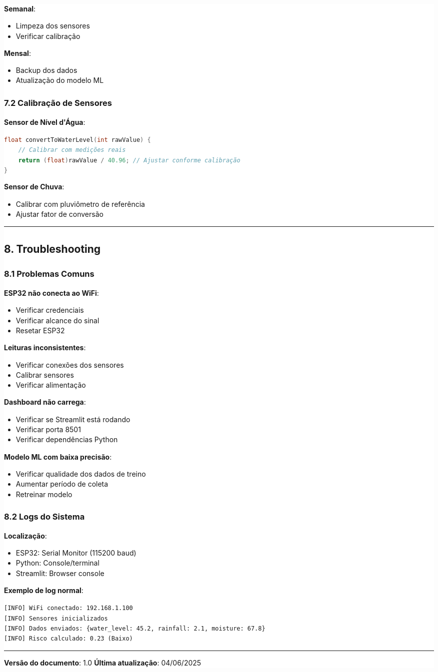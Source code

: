**Semanal**:
- Limpeza dos sensores
- Verificar calibração

**Mensal**:
- Backup dos dados
- Atualização do modelo ML

### 7.2 Calibração de Sensores

**Sensor de Nível d'Água**:
```cpp
float convertToWaterLevel(int rawValue) {
    // Calibrar com medições reais
    return (float)rawValue / 40.96; // Ajustar conforme calibração
}
```

**Sensor de Chuva**:
- Calibrar com pluviômetro de referência
- Ajustar fator de conversão

---

## 8. Troubleshooting

### 8.1 Problemas Comuns

**ESP32 não conecta ao WiFi**:
- Verificar credenciais
- Verificar alcance do sinal
- Resetar ESP32

**Leituras inconsistentes**:
- Verificar conexões dos sensores
- Calibrar sensores
- Verificar alimentação

**Dashboard não carrega**:
- Verificar se Streamlit está rodando
- Verificar porta 8501
- Verificar dependências Python

**Modelo ML com baixa precisão**:
- Verificar qualidade dos dados de treino
- Aumentar período de coleta
- Retreinar modelo

### 8.2 Logs do Sistema

**Localização**:
- ESP32: Serial Monitor (115200 baud)
- Python: Console/terminal
- Streamlit: Browser console

**Exemplo de log normal**:
```
[INFO] WiFi conectado: 192.168.1.100
[INFO] Sensores inicializados
[INFO] Dados enviados: {water_level: 45.2, rainfall: 2.1, moisture: 67.8}
[INFO] Risco calculado: 0.23 (Baixo)
```

---

**Versão do documento**: 1.0
**Última atualização**: 04/06/2025
